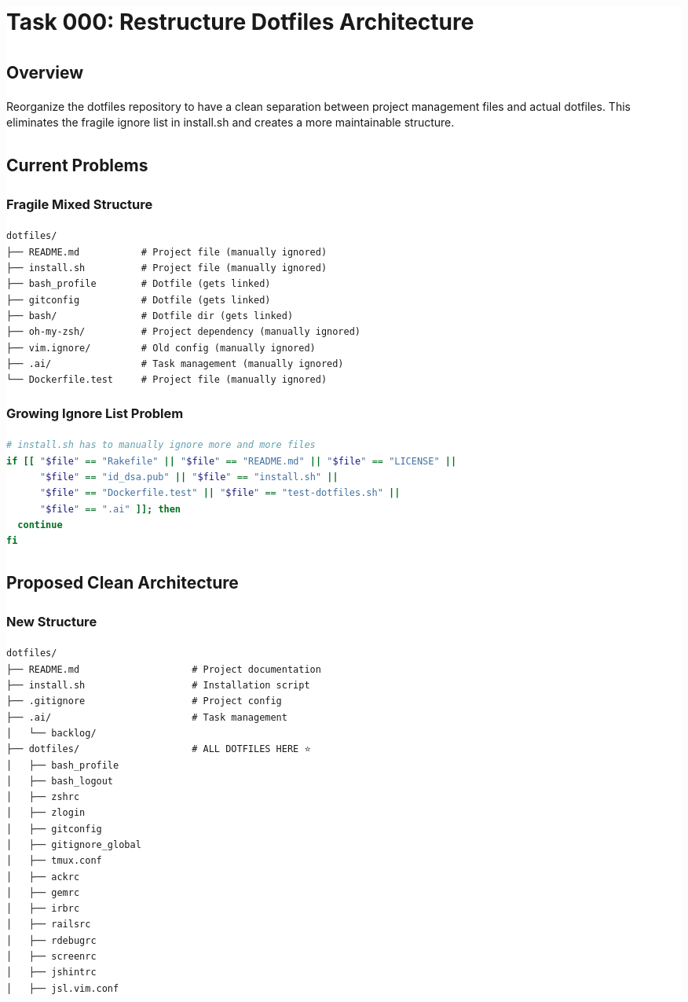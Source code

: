 # Task 000: Restructure Dotfiles Architecture

## Overview
Reorganize the dotfiles repository to have a clean separation between project management files and actual dotfiles. This eliminates the fragile ignore list in install.sh and creates a more maintainable structure.

## Current Problems

### Fragile Mixed Structure
```
dotfiles/
├── README.md           # Project file (manually ignored)
├── install.sh          # Project file (manually ignored)
├── bash_profile        # Dotfile (gets linked)
├── gitconfig           # Dotfile (gets linked)
├── bash/               # Dotfile dir (gets linked)
├── oh-my-zsh/          # Project dependency (manually ignored)
├── vim.ignore/         # Old config (manually ignored)
├── .ai/                # Task management (manually ignored)
└── Dockerfile.test     # Project file (manually ignored)
```

### Growing Ignore List Problem
```bash
# install.sh has to manually ignore more and more files
if [[ "$file" == "Rakefile" || "$file" == "README.md" || "$file" == "LICENSE" ||
      "$file" == "id_dsa.pub" || "$file" == "install.sh" ||
      "$file" == "Dockerfile.test" || "$file" == "test-dotfiles.sh" ||
      "$file" == ".ai" ]]; then
  continue
fi
```

## Proposed Clean Architecture

### New Structure
```
dotfiles/
├── README.md                    # Project documentation
├── install.sh                   # Installation script
├── .gitignore                   # Project config
├── .ai/                         # Task management
│   └── backlog/
├── dotfiles/                    # ALL DOTFILES HERE ⭐
│   ├── bash_profile
│   ├── bash_logout
│   ├── zshrc
│   ├── zlogin
│   ├── gitconfig
│   ├── gitignore_global
│   ├── tmux.conf
│   ├── ackrc
│   ├── gemrc
│   ├── irbrc
│   ├── railsrc
│   ├── rdebugrc
│   ├── screenrc
│   ├── jshintrc
│   ├── jsl.vim.conf
```